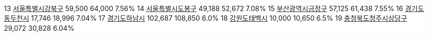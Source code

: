  <tr class="item">
    <td>13</td>
    <td><a href="/apt/서울특별시강북구">서울특별시강북구</a></td>
    <td>59,500</td>
    <td>64,000</td>
    <td>7.56%</td>
  </tr>

  <tr class="item">
    <td>14</td>
    <td><a href="/apt/서울특별시도봉구">서울특별시도봉구</a></td>
    <td>49,188</td>
    <td>52,672</td>
    <td>7.08%</td>
  </tr>

  <tr class="item">
    <td>15</td>
    <td><a href="/apt/부산광역시금정구">부산광역시금정구</a></td>
    <td>57,125</td>
    <td>61,438</td>
    <td>7.55%</td>
  </tr>

  <tr class="item">
    <td>16</td>
    <td><a href="/apt/경기도동두천시">경기도동두천시</a></td>
    <td>17,746</td>
    <td>18,996</td>
    <td>7.04%</td>
  </tr>

  <tr class="item">
    <td>17</td>
    <td><a href="/apt/경기도하남시">경기도하남시</a></td>
    <td>102,687</td>
    <td>108,850</td>
    <td>6.0%</td>
  </tr>

  <tr class="item">
    <td>18</td>
    <td><a href="/apt/강원도태백시">강원도태백시</a></td>
    <td>10,000</td>
    <td>10,650</td>
    <td>6.5%</td>
  </tr>

  <tr class="item">
    <td>19</td>
    <td><a href="/apt/충청북도청주시상당구">충청북도청주시상당구</a></td>
    <td>29,072</td>
    <td>30,828</td>
    <td>6.04%</td>
  </tr>
